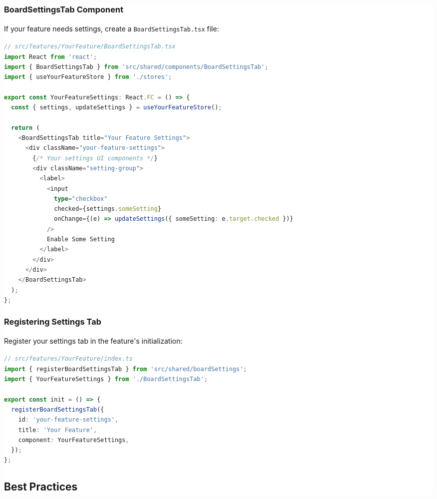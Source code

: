 ### BoardSettingsTab Component

If your feature needs settings, create a `BoardSettingsTab.tsx` file:

```typescript
// src/features/YourFeature/BoardSettingsTab.tsx
import React from 'react';
import { BoardSettingsTab } from 'src/shared/components/BoardSettingsTab';
import { useYourFeatureStore } from './stores';

export const YourFeatureSettings: React.FC = () => {
  const { settings, updateSettings } = useYourFeatureStore();

  return (
    <BoardSettingsTab title="Your Feature Settings">
      <div className="your-feature-settings">
        {/* Your settings UI components */}
        <div className="setting-group">
          <label>
            <input
              type="checkbox"
              checked={settings.someSetting}
              onChange={(e) => updateSettings({ someSetting: e.target.checked })}
            />
            Enable Some Setting
          </label>
        </div>
      </div>
    </BoardSettingsTab>
  );
};
```

### Registering Settings Tab

Register your settings tab in the feature's initialization:

```typescript
// src/features/YourFeature/index.ts
import { registerBoardSettingsTab } from 'src/shared/boardSettings';
import { YourFeatureSettings } from './BoardSettingsTab';

export const init = () => {
  registerBoardSettingsTab({
    id: 'your-feature-settings',
    title: 'Your Feature',
    component: YourFeatureSettings,
  });
};
```

## Best Practices
